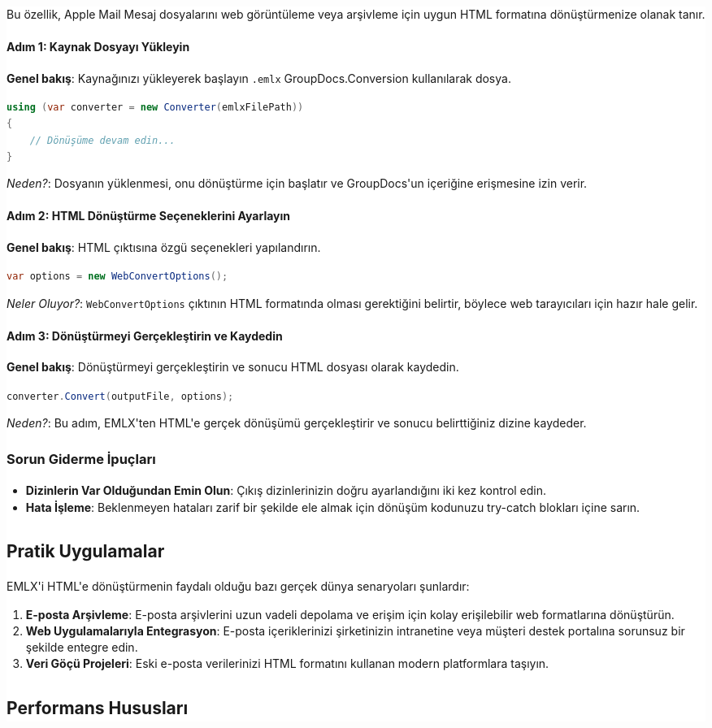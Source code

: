 Bu özellik, Apple Mail Mesaj dosyalarını web görüntüleme veya arşivleme için uygun HTML formatına dönüştürmenize olanak tanır.

#### Adım 1: Kaynak Dosyayı Yükleyin

**Genel bakış**: Kaynağınızı yükleyerek başlayın `.emlx` GroupDocs.Conversion kullanılarak dosya.

```csharp
using (var converter = new Converter(emlxFilePath))
{
    // Dönüşüme devam edin...
}
```

*Neden?*: Dosyanın yüklenmesi, onu dönüştürme için başlatır ve GroupDocs'un içeriğine erişmesine izin verir.

#### Adım 2: HTML Dönüştürme Seçeneklerini Ayarlayın

**Genel bakış**: HTML çıktısına özgü seçenekleri yapılandırın.

```csharp
var options = new WebConvertOptions();
```

*Neler Oluyor?*: `WebConvertOptions` çıktının HTML formatında olması gerektiğini belirtir, böylece web tarayıcıları için hazır hale gelir.

#### Adım 3: Dönüştürmeyi Gerçekleştirin ve Kaydedin

**Genel bakış**: Dönüştürmeyi gerçekleştirin ve sonucu HTML dosyası olarak kaydedin.

```csharp
converter.Convert(outputFile, options);
```

*Neden?*: Bu adım, EMLX'ten HTML'e gerçek dönüşümü gerçekleştirir ve sonucu belirttiğiniz dizine kaydeder.

### Sorun Giderme İpuçları

- **Dizinlerin Var Olduğundan Emin Olun**: Çıkış dizinlerinizin doğru ayarlandığını iki kez kontrol edin.
- **Hata İşleme**: Beklenmeyen hataları zarif bir şekilde ele almak için dönüşüm kodunuzu try-catch blokları içine sarın.

## Pratik Uygulamalar

EMLX'i HTML'e dönüştürmenin faydalı olduğu bazı gerçek dünya senaryoları şunlardır:
1. **E-posta Arşivleme**: E-posta arşivlerini uzun vadeli depolama ve erişim için kolay erişilebilir web formatlarına dönüştürün.
2. **Web Uygulamalarıyla Entegrasyon**: E-posta içeriklerinizi şirketinizin intranetine veya müşteri destek portalına sorunsuz bir şekilde entegre edin.
3. **Veri Göçü Projeleri**: Eski e-posta verilerinizi HTML formatını kullanan modern platformlara taşıyın.

## Performans Hususları

